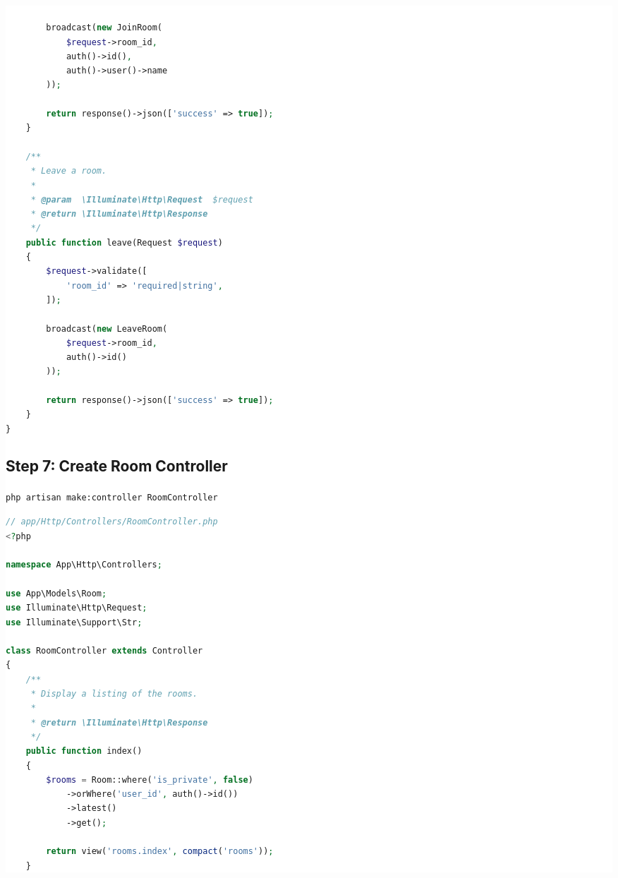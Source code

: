```php

        broadcast(new JoinRoom(
            $request->room_id,
            auth()->id(),
            auth()->user()->name
        ));

        return response()->json(['success' => true]);
    }

    /**
     * Leave a room.
     *
     * @param  \Illuminate\Http\Request  $request
     * @return \Illuminate\Http\Response
     */
    public function leave(Request $request)
    {
        $request->validate([
            'room_id' => 'required|string',
        ]);

        broadcast(new LeaveRoom(
            $request->room_id,
            auth()->id()
        ));

        return response()->json(['success' => true]);
    }
}
```

## Step 7: Create Room Controller

```bash
php artisan make:controller RoomController
```

```php
// app/Http/Controllers/RoomController.php
<?php

namespace App\Http\Controllers;

use App\Models\Room;
use Illuminate\Http\Request;
use Illuminate\Support\Str;

class RoomController extends Controller
{
    /**
     * Display a listing of the rooms.
     *
     * @return \Illuminate\Http\Response
     */
    public function index()
    {
        $rooms = Room::where('is_private', false)
            ->orWhere('user_id', auth()->id())
            ->latest()
            ->get();
            
        return view('rooms.index', compact('rooms'));
    }
```
